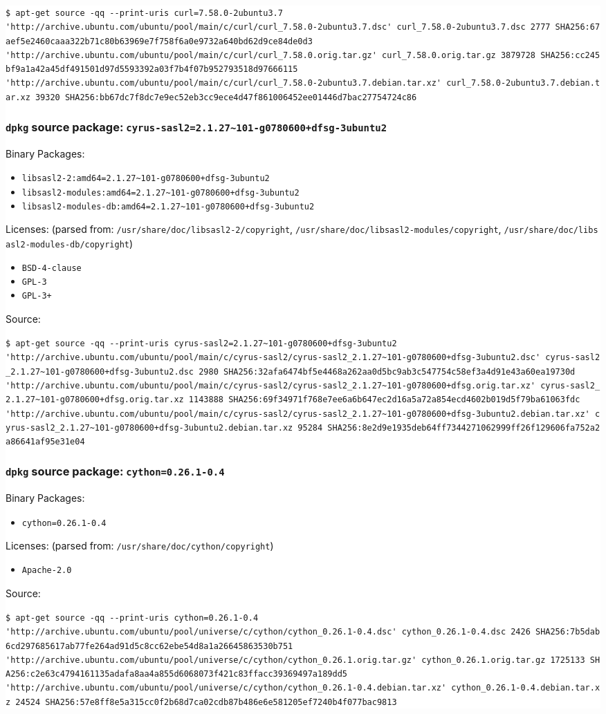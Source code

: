 ```console
$ apt-get source -qq --print-uris curl=7.58.0-2ubuntu3.7
'http://archive.ubuntu.com/ubuntu/pool/main/c/curl/curl_7.58.0-2ubuntu3.7.dsc' curl_7.58.0-2ubuntu3.7.dsc 2777 SHA256:67aef5e2460caaa322b71c80b63969e7f758f6a0e9732a640bd62d9ce84de0d3
'http://archive.ubuntu.com/ubuntu/pool/main/c/curl/curl_7.58.0.orig.tar.gz' curl_7.58.0.orig.tar.gz 3879728 SHA256:cc245bf9a1a42a45df491501d97d5593392a03f7b4f07b952793518d97666115
'http://archive.ubuntu.com/ubuntu/pool/main/c/curl/curl_7.58.0-2ubuntu3.7.debian.tar.xz' curl_7.58.0-2ubuntu3.7.debian.tar.xz 39320 SHA256:bb67dc7f8dc7e9ec52eb3cc9ece4d47f861006452ee01446d7bac27754724c86
```

### `dpkg` source package: `cyrus-sasl2=2.1.27~101-g0780600+dfsg-3ubuntu2`

Binary Packages:

- `libsasl2-2:amd64=2.1.27~101-g0780600+dfsg-3ubuntu2`
- `libsasl2-modules:amd64=2.1.27~101-g0780600+dfsg-3ubuntu2`
- `libsasl2-modules-db:amd64=2.1.27~101-g0780600+dfsg-3ubuntu2`

Licenses: (parsed from: `/usr/share/doc/libsasl2-2/copyright`, `/usr/share/doc/libsasl2-modules/copyright`, `/usr/share/doc/libsasl2-modules-db/copyright`)

- `BSD-4-clause`
- `GPL-3`
- `GPL-3+`

Source:

```console
$ apt-get source -qq --print-uris cyrus-sasl2=2.1.27~101-g0780600+dfsg-3ubuntu2
'http://archive.ubuntu.com/ubuntu/pool/main/c/cyrus-sasl2/cyrus-sasl2_2.1.27~101-g0780600+dfsg-3ubuntu2.dsc' cyrus-sasl2_2.1.27~101-g0780600+dfsg-3ubuntu2.dsc 2980 SHA256:32afa6474bf5e4468a262aa0d5bc9ab3c547754c58ef3a4d91e43a60ea19730d
'http://archive.ubuntu.com/ubuntu/pool/main/c/cyrus-sasl2/cyrus-sasl2_2.1.27~101-g0780600+dfsg.orig.tar.xz' cyrus-sasl2_2.1.27~101-g0780600+dfsg.orig.tar.xz 1143888 SHA256:69f34971f768e7ee6a6b647ec2d16a5a72a854ecd4602b019d5f79ba61063fdc
'http://archive.ubuntu.com/ubuntu/pool/main/c/cyrus-sasl2/cyrus-sasl2_2.1.27~101-g0780600+dfsg-3ubuntu2.debian.tar.xz' cyrus-sasl2_2.1.27~101-g0780600+dfsg-3ubuntu2.debian.tar.xz 95284 SHA256:8e2d9e1935deb64ff7344271062999ff26f129606fa752a2a86641af95e31e04
```

### `dpkg` source package: `cython=0.26.1-0.4`

Binary Packages:

- `cython=0.26.1-0.4`

Licenses: (parsed from: `/usr/share/doc/cython/copyright`)

- `Apache-2.0`

Source:

```console
$ apt-get source -qq --print-uris cython=0.26.1-0.4
'http://archive.ubuntu.com/ubuntu/pool/universe/c/cython/cython_0.26.1-0.4.dsc' cython_0.26.1-0.4.dsc 2426 SHA256:7b5dab6cd297685617ab77fe264ad91d5c8cc62ebe54d8a1a26645863530b751
'http://archive.ubuntu.com/ubuntu/pool/universe/c/cython/cython_0.26.1.orig.tar.gz' cython_0.26.1.orig.tar.gz 1725133 SHA256:c2e63c4794161135adafa8aa4a855d6068073f421c83ffacc39369497a189dd5
'http://archive.ubuntu.com/ubuntu/pool/universe/c/cython/cython_0.26.1-0.4.debian.tar.xz' cython_0.26.1-0.4.debian.tar.xz 24524 SHA256:57e8ff8e5a315cc0f2b68d7ca02cdb87b486e6e581205ef7240b4f077bac9813
```
